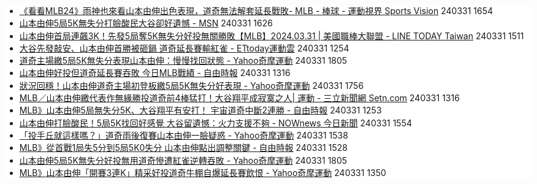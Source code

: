 - [《看看MLB24》雨神也來看山本由伸出色表現，道奇無法解套延長戰敗- MLB - 棒球 - 運動視界 Sports Vision](https://news.google.com/rss/articles/CBMiJ2h0dHBzOi8vd3d3LnNwb3J0c3YubmV0L2FydGljbGVzLzExMDUyNNIBAA?oc=5 "《看看MLB24》雨神也來看山本由伸出色表現，道奇無法解套延長戰敗- MLB - 棒球 - 運動視界 Sports Vision") 240331 1654
- [山本由伸5局5K無失分打臉酸民大谷卻好遺憾 - MSN](https://news.google.com/rss/articles/CBMi2QFodHRwczovL3d3dy5tc24uY29tL3poLXR3L3Nwb3J0cy9vdGhlci8lRTUlQjElQjElRTYlOUMlQUMlRTclOTQlQjElRTQlQkMlQjg1JUU1JUIxJTgwNWslRTclODQlQTElRTUlQTQlQjElRTUlODglODYlRTYlODklOTMlRTglODclODklRTklODUlQjglRTYlQjAlOTEtJUU1JUE0JUE3JUU4JUIwJUI3JUU1JThEJUJCJUU1JUE1JUJEJUU5JTgxJUJBJUU2JTg2JUJFL2FyLUJCMWtPVjdQ0gEA?oc=5 "山本由伸5局5K無失分打臉酸民大谷卻好遺憾 - MSN") 240331 1626
- [山本由伸首局連飆3K！先發5局奪5K無失分好投無關勝敗【MLB】2024.03.31 | 美國職棒大聯盟 - LINE TODAY Taiwan](https://news.google.com/rss/articles/CBMiK2h0dHBzOi8vdG9kYXkubGluZS5tZS90dy92Mi9hcnRpY2xlLzYwUnFPN2rSAQA?oc=5 "山本由伸首局連飆3K！先發5局奪5K無失分好投無關勝敗【MLB】2024.03.31 | 美國職棒大聯盟 - LINE TODAY Taiwan") 240331 1511
- [大谷先發敲安、山本由伸首勝被砸鍋 道奇延長賽輸紅雀 - ETtoday運動雲](https://news.google.com/rss/articles/CBMiJ2h0dHBzOi8vc3BvcnRzLmV0dG9kYXkubmV0L25ld3MvMjcxMDQzN9IBPGh0dHBzOi8vc3BvcnRzLmV0dG9kYXkubmV0L2FtcC9hbXBfbmV3cy5waHA3P25ld3NfaWQ9MjcxMDQzNw?oc=5 "大谷先發敲安、山本由伸首勝被砸鍋 道奇延長賽輸紅雀 - ETtoday運動雲") 240331 1254
- [道奇主場繳5局5K無失分表現山本由伸：慢慢找回狀態 - Yahoo奇摩運動](https://news.google.com/rss/articles/CBMi8gFodHRwczovL3R3LnNwb3J0cy55YWhvby5jb20vbmV3cy8lRTklODElOTMlRTUlQTUlODclRTQlQjglQkIlRTUlQTAlQjQlRTclQjklQjM1JUU1JUIxJTgwNWslRTclODQlQTElRTUlQTQlQjElRTUlODglODYlRTglQTElQTglRTclOEYlQkUtJUU1JUIxJUIxJUU2JTlDJUFDJUU3JTk0JUIxJUU0JUJDJUI4LSVFNiU4NSVBMiVFNiU4NSVBMiVFNiU4OSVCRSVFNSU5QiU5RSVFNyU4QiU4MCVFNiU4NSU4Qi0wNjUyMjY2MzQuaHRtbNIBAA?oc=5 "道奇主場繳5局5K無失分表現山本由伸：慢慢找回狀態 - Yahoo奇摩運動") 240331 1805
- [山本由伸好投但道奇延長賽吞敗 今日MLB戰績 - 自由時報](https://news.google.com/rss/articles/CBMiM2h0dHBzOi8vc3BvcnRzLmx0bi5jb20udHcvbmV3cy9icmVha2luZ25ld3MvNDYyNTQzONIBN2h0dHBzOi8vc3BvcnRzLmx0bi5jb20udHcvYW1wL25ld3MvYnJlYWtpbmduZXdzLzQ2MjU0Mzg?oc=5 "山本由伸好投但道奇延長賽吞敗 今日MLB戰績 - 自由時報") 240331 1316
- [狀況回穩！山本由伸道奇主場初登板繳5局5K無失分好表現 - Yahoo奇摩運動](https://news.google.com/rss/articles/CBMihAJodHRwczovL3R3LnNwb3J0cy55YWhvby5jb20vbmV3cy8lRTclOEIlODAlRTYlQjMlODElRTUlOUIlOUUlRTclQTklQTktJUU1JUIxJUIxJUU2JTlDJUFDJUU3JTk0JUIxJUU0JUJDJUI4JUU5JTgxJTkzJUU1JUE1JTg3JUU0JUI4JUJCJUU1JUEwJUI0JUU1JTg4JTlEJUU3JTk5JUJCJUU2JTlEJUJGLSVFNyVCOSVCMzUlRTUlQjElODA1ayVFNyU4NCVBMSVFNSVBNCVCMSVFNSU4OCU4NiVFNSVBNSVCRCVFOCVBMSVBOCVFNyU4RiVCRS0wNDA2MzUxNzYuaHRtbNIBAA?oc=5 "狀況回穩！山本由伸道奇主場初登板繳5局5K無失分好表現 - Yahoo奇摩運動") 240331 1756
- [MLB／山本由伸繳代表作無緣勝投道奇前4棒猛打！大谷翔平成寂寞之人| 運動 - 三立新聞網 Setn.com](https://news.google.com/rss/articles/CBMiLWh0dHBzOi8vd3d3LnNldG4uY29tL05ld3MuYXNweD9OZXdzSUQ9MTQ0NzMzMNIBAA?oc=5 "MLB／山本由伸繳代表作無緣勝投道奇前4棒猛打！大谷翔平成寂寞之人| 運動 - 三立新聞網 Setn.com") 240331 1316
- [MLB》山本由伸5局無失分5K、大谷翔平有安打！ 宇宙道奇中斷2連勝 - 自由時報](https://news.google.com/rss/articles/CBMiM2h0dHBzOi8vc3BvcnRzLmx0bi5jb20udHcvbmV3cy9icmVha2luZ25ld3MvNDYyNTMzNdIBN2h0dHBzOi8vc3BvcnRzLmx0bi5jb20udHcvYW1wL25ld3MvYnJlYWtpbmduZXdzLzQ2MjUzMzU?oc=5 "MLB》山本由伸5局無失分5K、大谷翔平有安打！ 宇宙道奇中斷2連勝 - 自由時報") 240331 1253
- [山本由伸打臉酸民！5局5K找回好感覺 大谷留遺憾：火力支援不夠 - NOWnews 今日新聞](https://news.google.com/rss/articles/CBMiJGh0dHBzOi8vd3d3Lm5vd25ld3MuY29tL25ld3MvNjM5NTIzNdIBKGh0dHBzOi8vd3d3Lm5vd25ld3MuY29tL2FtcC9uZXdzLzYzOTUyMzU?oc=5 "山本由伸打臉酸民！5局5K找回好感覺 大谷留遺憾：火力支援不夠 - NOWnews 今日新聞") 240331 1554
- [「投手丘就這樣嗎？」道奇雨後復賽山本由伸一臉疑惑 - Yahoo奇摩運動](https://news.google.com/rss/articles/CBMi5wFodHRwczovL3R3LnNwb3J0cy55YWhvby5jb20vbmV3cy8lRTYlOEElOTUlRTYlODklOEIlRTQlQjglOTglRTUlQjAlQjElRTklODAlOTklRTYlQTglQTMlRTUlOTclOEUtJUU5JTgxJTkzJUU1JUE1JTg3JUU5JTlCJUE4JUU1JUJFJThDJUU1JUJFJUE5JUU4JUIzJUJELSVFNSVCMSVCMSVFNiU5QyVBQyVFNyU5NCVCMSVFNCVCQyVCOC0lRTglODclODklRTclOTYlOTElRTYlODMlOTEtMDczODU3NzE1Lmh0bWzSAQA?oc=5 "「投手丘就這樣嗎？」道奇雨後復賽山本由伸一臉疑惑 - Yahoo奇摩運動") 240331 1538
- [MLB》從首戰1局失5分到5局5K0失分 山本由伸點出調整關鍵 - 自由時報](https://news.google.com/rss/articles/CBMiM2h0dHBzOi8vc3BvcnRzLmx0bi5jb20udHcvbmV3cy9icmVha2luZ25ld3MvNDYyNTUyNtIBN2h0dHBzOi8vc3BvcnRzLmx0bi5jb20udHcvYW1wL25ld3MvYnJlYWtpbmduZXdzLzQ2MjU1MjY?oc=5 "MLB》從首戰1局失5分到5局5K0失分 山本由伸點出調整關鍵 - 自由時報") 240331 1528
- [山本由伸5局5K無失分好投無用道奇慘遭紅雀逆轉吞敗 - Yahoo奇摩運動](https://news.google.com/rss/articles/CBMi-gFodHRwczovL3R3LnNwb3J0cy55YWhvby5jb20vbmV3cy8lRTUlQjElQjElRTYlOUMlQUMlRTclOTQlQjElRTQlQkMlQjg1JUU1JUIxJTgwNWslRTclODQlQTElRTUlQTQlQjElRTUlODglODYlRTUlQTUlQkQlRTYlOEElOTUlRTclODQlQTElRTclOTQlQTgtJUU5JTgxJTkzJUU1JUE1JTg3JUU2JTg1JTk4JUU5JTgxJUFEJUU3JUI0JTg1JUU5JTlCJTgwJUU5JTgwJTg2JUU4JUJEJTg5JUU1JTkwJTlFJUU2JTk1JTk3LTA1NDY1MDQxMy5odG1s0gEA?oc=5 "山本由伸5局5K無失分好投無用道奇慘遭紅雀逆轉吞敗 - Yahoo奇摩運動") 240331 1805
- [MLB》山本由伸「開賽3連K」精采好投道奇牛棚自爆延長賽飲恨 - Yahoo奇摩運動](https://news.google.com/rss/articles/CBMi_wFodHRwczovL3R3LnNwb3J0cy55YWhvby5jb20vbmV3cy9tbGItJUU1JUIxJUIxJUU2JTlDJUFDJUU3JTk0JUIxJUU0JUJDJUI4LSVFOSU5NiU4QiVFOCVCMyVCRDMlRTklODAlQTNrLSVFNyVCMiVCRSVFOSU4NyU4NyVFNSVBNSVCRCVFNiU4QSU5NS0lRTklODElOTMlRTUlQTUlODclRTclODklOUIlRTYlQTMlOUElRTglODclQUElRTclODglODYlRTUlQkIlQjYlRTklOTUlQjclRTglQjMlQkQlRTklQTMlQjIlRTYlODElQTgtMDU1MDM1MzY5Lmh0bWzSAQA?oc=5 "MLB》山本由伸「開賽3連K」精采好投道奇牛棚自爆延長賽飲恨 - Yahoo奇摩運動") 240331 1350
